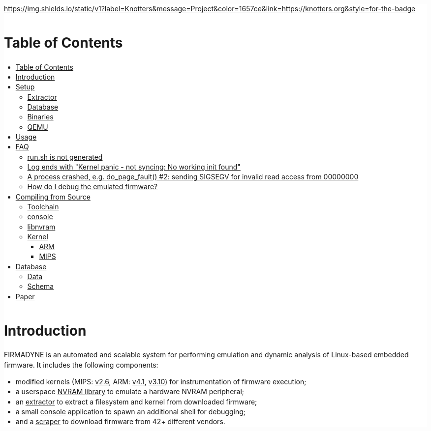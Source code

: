

https://img.shields.io/static/v1?label=Knotters&message=Project&color=1657ce&link=https://knotters.org&style=for-the-badge

# Table of Contents

- [Table of Contents](#table-of-contents)
- [Introduction](#introduction)
- [Setup](#setup)
  - [Extractor](#extractor)
  - [Database](#database)
  - [Binaries](#binaries)
  - [QEMU](#qemu)
- [Usage](#usage)
- [FAQ](#faq)
  - [run.sh is not generated](#runsh-is-not-generated)
  - [Log ends with "Kernel panic - not syncing: No working init found"](#log-ends-with-kernel-panic---not-syncing-no-working-init-found)
  - [A process crashed, e.g. do_page_fault() #2: sending SIGSEGV for invalid read access from 00000000](#a-process-crashed-eg-do_page_fault-2-sending-sigsegv-for-invalid-read-access-from-00000000)
  - [How do I debug the emulated firmware?](#how-do-i-debug-the-emulated-firmware)
- [Compiling from Source](#compiling-from-source)
  - [Toolchain](#toolchain)
  - [console](#console)
  - [libnvram](#libnvram)
  - [Kernel](#kernel)
    - [ARM](#arm)
    - [MIPS](#mips)
- [Database](#database-1)
  - [Data](#data)
  - [Schema](#schema)
- [Paper](#paper)

# Introduction

FIRMADYNE is an automated and scalable system for performing emulation and
dynamic analysis of Linux-based embedded firmware. It includes the following
components:

* modified kernels (MIPS: [v2.6](https://github.com/firmadyne/kernel-v2.6),
ARM: [v4.1](https://github.com/firmadyne/kernel-v4.1),
[v3.10](https://github.com/firmadyne/kernel-v3.10)) for instrumentation of
firmware execution;
* a userspace [NVRAM library](https://github.com/firmadyne/libnvram) to emulate
a hardware NVRAM peripheral;
* an [extractor](https://github.com/firmadyne/extractor) to extract a
filesystem and kernel from downloaded firmware;
* a small [console](https://github.com/firmadyne/console) application to spawn
an additional shell for debugging;
* and a [scraper](https://github.com/firmadyne/scraper) to download firmware from
42+ different vendors.
